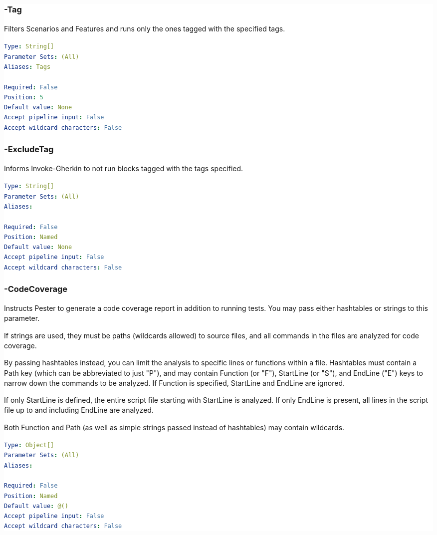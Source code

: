 ### -Tag
Filters Scenarios and Features and runs only the ones tagged with the specified tags.

```yaml
Type: String[]
Parameter Sets: (All)
Aliases: Tags

Required: False
Position: 5
Default value: None
Accept pipeline input: False
Accept wildcard characters: False
```

### -ExcludeTag
Informs Invoke-Gherkin to not run blocks tagged with the tags specified.

```yaml
Type: String[]
Parameter Sets: (All)
Aliases:

Required: False
Position: Named
Default value: None
Accept pipeline input: False
Accept wildcard characters: False
```

### -CodeCoverage
Instructs Pester to generate a code coverage report in addition to running tests.
You may pass either hashtables or strings to this parameter.

If strings are used, they must be paths (wildcards allowed) to source files, and all commands in the files are analyzed for code coverage.

By passing hashtables instead, you can limit the analysis to specific lines or functions within a file.
Hashtables must contain a Path key (which can be abbreviated to just "P"), and may contain Function (or "F"), StartLine (or "S"),
and EndLine ("E") keys to narrow down the commands to be analyzed.
If Function is specified, StartLine and EndLine are ignored.

If only StartLine is defined, the entire script file starting with StartLine is analyzed.
If only EndLine is present, all lines in the script file up to and including EndLine are analyzed.

Both Function and Path (as well as simple strings passed instead of hashtables) may contain wildcards.

```yaml
Type: Object[]
Parameter Sets: (All)
Aliases:

Required: False
Position: Named
Default value: @()
Accept pipeline input: False
Accept wildcard characters: False
```
